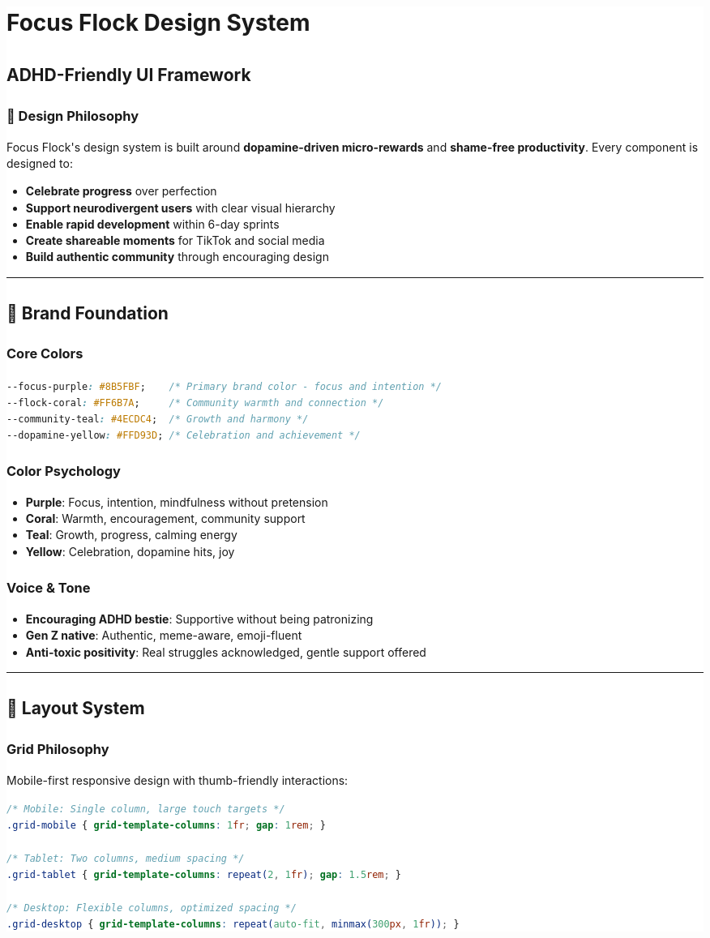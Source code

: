 # Focus Flock Design System
## ADHD-Friendly UI Framework

### 🎯 Design Philosophy

Focus Flock's design system is built around **dopamine-driven micro-rewards** and **shame-free productivity**. Every component is designed to:

- **Celebrate progress** over perfection
- **Support neurodivergent users** with clear visual hierarchy
- **Enable rapid development** within 6-day sprints
- **Create shareable moments** for TikTok and social media
- **Build authentic community** through encouraging design

---

## 🎨 Brand Foundation

### Core Colors

```css
--focus-purple: #8B5FBF;    /* Primary brand color - focus and intention */
--flock-coral: #FF6B7A;     /* Community warmth and connection */
--community-teal: #4ECDC4;  /* Growth and harmony */
--dopamine-yellow: #FFD93D; /* Celebration and achievement */
```

### Color Psychology
- **Purple**: Focus, intention, mindfulness without pretension
- **Coral**: Warmth, encouragement, community support
- **Teal**: Growth, progress, calming energy
- **Yellow**: Celebration, dopamine hits, joy

### Voice & Tone
- **Encouraging ADHD bestie**: Supportive without being patronizing
- **Gen Z native**: Authentic, meme-aware, emoji-fluent
- **Anti-toxic positivity**: Real struggles acknowledged, gentle support offered

---

## 📐 Layout System

### Grid Philosophy
Mobile-first responsive design with thumb-friendly interactions:

```css
/* Mobile: Single column, large touch targets */
.grid-mobile { grid-template-columns: 1fr; gap: 1rem; }

/* Tablet: Two columns, medium spacing */
.grid-tablet { grid-template-columns: repeat(2, 1fr); gap: 1.5rem; }

/* Desktop: Flexible columns, optimized spacing */
.grid-desktop { grid-template-columns: repeat(auto-fit, minmax(300px, 1fr)); }
```
